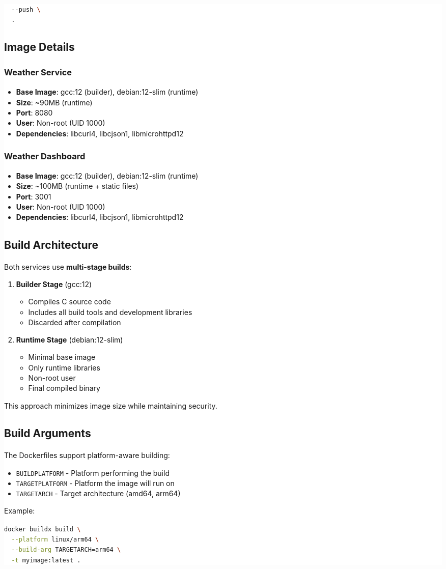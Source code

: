 ```bash
  --push \
  .
```

## Image Details

### Weather Service
- **Base Image**: gcc:12 (builder), debian:12-slim (runtime)
- **Size**: ~90MB (runtime)
- **Port**: 8080
- **User**: Non-root (UID 1000)
- **Dependencies**: libcurl4, libcjson1, libmicrohttpd12

### Weather Dashboard
- **Base Image**: gcc:12 (builder), debian:12-slim (runtime)
- **Size**: ~100MB (runtime + static files)
- **Port**: 3001
- **User**: Non-root (UID 1000)
- **Dependencies**: libcurl4, libcjson1, libmicrohttpd12

## Build Architecture

Both services use **multi-stage builds**:

1. **Builder Stage** (gcc:12)
   - Compiles C source code
   - Includes all build tools and development libraries
   - Discarded after compilation

2. **Runtime Stage** (debian:12-slim)
   - Minimal base image
   - Only runtime libraries
   - Non-root user
   - Final compiled binary

This approach minimizes image size while maintaining security.

## Build Arguments

The Dockerfiles support platform-aware building:

- `BUILDPLATFORM` - Platform performing the build
- `TARGETPLATFORM` - Platform the image will run on
- `TARGETARCH` - Target architecture (amd64, arm64)

Example:
```bash
docker buildx build \
  --platform linux/arm64 \
  --build-arg TARGETARCH=arm64 \
  -t myimage:latest .
```
